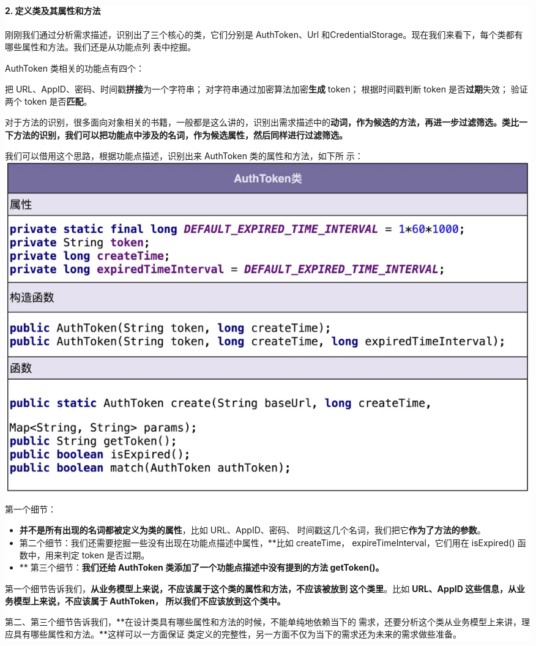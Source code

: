 #### 2. 定义类及其属性和方法

刚刚我们通过分析需求描述，识别出了三个核心的类，它们分别是 AuthToken、Url 和CredentialStorage。现在我们来看下，每个类都有哪些属性和方法。我们还是从功能点列 表中挖掘。

AuthToken 类相关的功能点有四个：

把 URL、AppID、密码、时间戳**拼接**为一个字符串； 对字符串通过加密算法加密**生成** token； 根据时间戳判断 token 是否**过期**失效； 验证两个 token 是否**匹配**。

对于方法的识别，很多面向对象相关的书籍，一般都是这么讲的，识别出需求描述中的**动词，作为候选的方法，再进一步过滤筛选。类比一下方法的识别，**我们可以**把功能点中涉及的名词，作为候选属性，然后同样进行过滤筛选。**

我们可以借用这个思路，根据功能点描述，识别出来 AuthToken 类的属性和方法，如下所 示：
![](Projects/设计模式/面向对象思想/asserts/Pasted%20image%2020250608152804.png)

第一个细节：
- **并不是所有出现的名词都被定义为类的属性**，比如 URL、AppID、密码、 时间戳这几个名词，我们把它**作为了方法的参数**。
- 第二个细节：我们还需要挖掘一些没有出现在功能点描述中属性，**比如 createTime， expireTimeInterval，它们用在 isExpired() 函数中，用来判定 token 是否过期。
- ** 第三个细节：**我们还给 AuthToken 类添加了一个功能点描述中没有提到的方法 getToken()。**

第一个细节告诉我们，**从业务模型上来说，不应该属于这个类的属性和方法，不应该被放到 这个类里**。比如 **URL、AppID 这些信息，从业务模型上来说，不应该属于 AuthToken， 所以我们不应该放到这个类中。**

第二、第三个细节告诉我们，**在设计类具有哪些属性和方法的时候，不能单纯地依赖当下的 需求，还要分析这个类从业务模型上来讲，理应具有哪些属性和方法。**这样可以一方面保证 类定义的完整性，另一方面不仅为当下的需求还为未来的需求做些准备。
